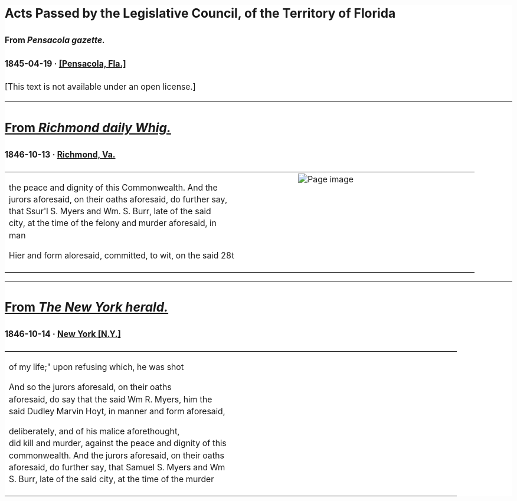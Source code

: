 
## Acts Passed by the Legislative Council, of the Territory of Florida

#### From _Pensacola gazette._

#### 1845-04-19 &middot; [[Pensacola, Fla.]](http://dbpedia.org/resource/Pensacola%2C_Florida)

[This text is not available under an open license.]

---

## [From _Richmond daily Whig._](https://www.loc.gov/resource/sn84024656/1846-10-13/ed-1/?sp=2)

#### 1846-10-13 &middot; [Richmond, Va.](http://dbpedia.org/resource/Richmond%2C_Virginia)

<table style="width: 100%;"><tr><td style="width: 50%">

  
the peace and dignity of this Commonwealth. And the  
jurors aforesaid, on their oaths aforesaid, do further say,  
that Ssur&#x27;l S. Myers and Wm. S. Burr, late of the said  
city, at the time of the felony and murder aforesaid, in man­  
  
Hier and form aloresaid, committed, to wit, on the said 28t
</td><td style="width: 50%; max-height: 75%; margin: auto; display: block;">
<img alt="Page image" src="https://tile.loc.gov/image-services/iiif/service:ndnp:vi:batch_vi_appaloosa_ver01:data:sn84024656:00414184637:1846101301:0932/pct:44.34554209835109,30.536292186777622,12.597889002383384,1.9456002465711204/!600,600/0/default.jpg"/>
</td>
</tr></table>

---

## [From _The New York herald._](https://www.loc.gov/resource/sn83030313/1846-10-14/ed-1/?sp=2)

#### 1846-10-14 &middot; [New York [N.Y.]](http://dbpedia.org/resource/New_York_City)

<table style="width: 100%;"><tr><td style="width: 50%">

  
  
of my life;&quot; upon refusing which, he was shot  
  
And so the jurors aforesald, on their oaths  
aforesaid, do say that the said Wm R. Myers, him the  
said Dudley Marvin Hoyt, in manner and form aforesaid,  
  
deliberately, and of his malice aforethought,  
did kill and murder, against the peace and dignity of this  
commonwealth. And the jurors aforesaid, on their oaths  
aforesaid, do further say, that Samuel S. Myers and Wm  
S. Burr, late of the said city, at the time of the murder  
  